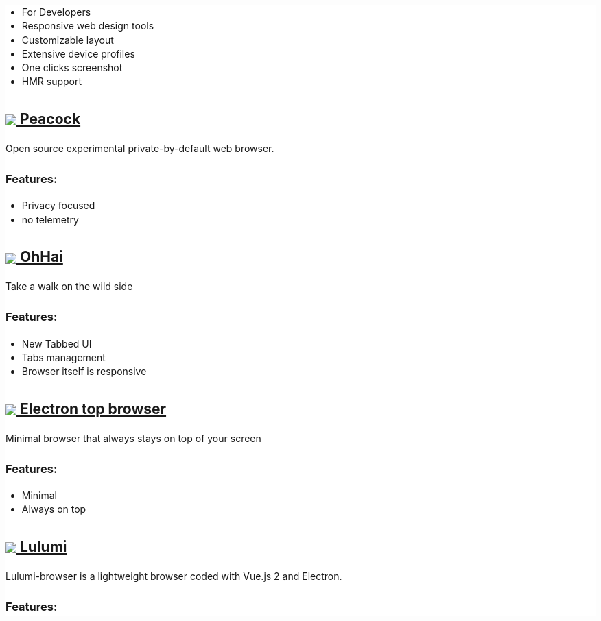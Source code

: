 - For Developers
- Responsive web design tools
- Customizable layout
- Extensive device profiles
- One clicks screenshot
- HMR support

## [<img src="https://github.com/spikecodes/peacock/raw/master/images/peacock.png" height=30 align=center /> Peacock](https://github.com/spikecodes/peacock#readme)

Open source experimental private-by-default web browser.

### Features:

- Privacy focused
- no telemetry

## [<img src="https://ohhaibrowser.com/assets/imgs/Logo-Light.png" height=30 align=center /> OhHai](https://ohhaibrowser.com/)

Take a walk on the wild side

### Features:

- New Tabbed UI
- Tabs management
- Browser itself is responsive

## [<img src="https://www.electronjs.org/images/app-img/top-browser/top-browser-icon-128.png" width=30 align=center /> Electron top browser](https://bitbucket.org/speedydemon/electron_top_browser/)

Minimal browser that always stays on top of your screen

### Features:

- Minimal
- Always on top

## [<img src="https://github.com/LulumiProject/lulumi-browser/blob/master/static/icons/icon.png?raw=true" height=30 align=center /> Lulumi](https://github.com/LulumiProject/lulumi-browser#readme)

Lulumi-browser is a lightweight browser coded with Vue.js 2 and Electron.

### Features:
